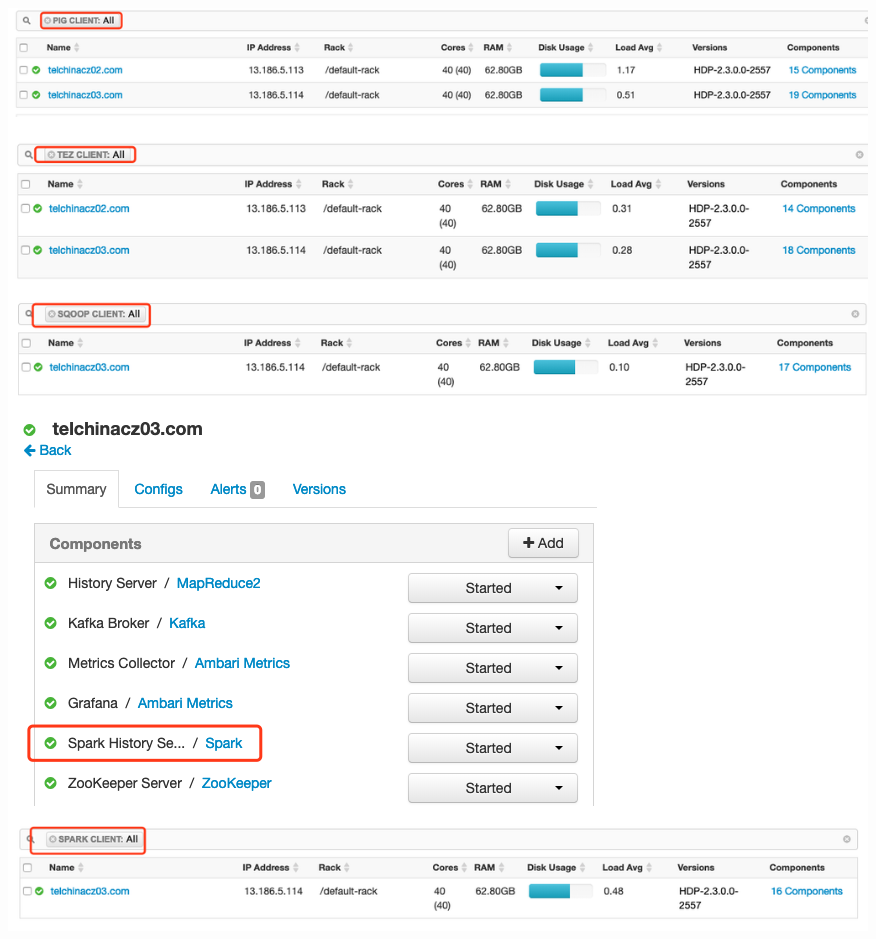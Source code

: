![image-20190308161012677](../../images/image-20190308161012677.png)

![image-20190308161208725](../../images/image-20190308161208725.png)

![image-20190308161534083](../../images/image-20190308161534083.png)

![image-20190308162837683](../../images/image-20190308162837683.png)

![image-20190308162900093](../../images/image-20190308162900093.png)
